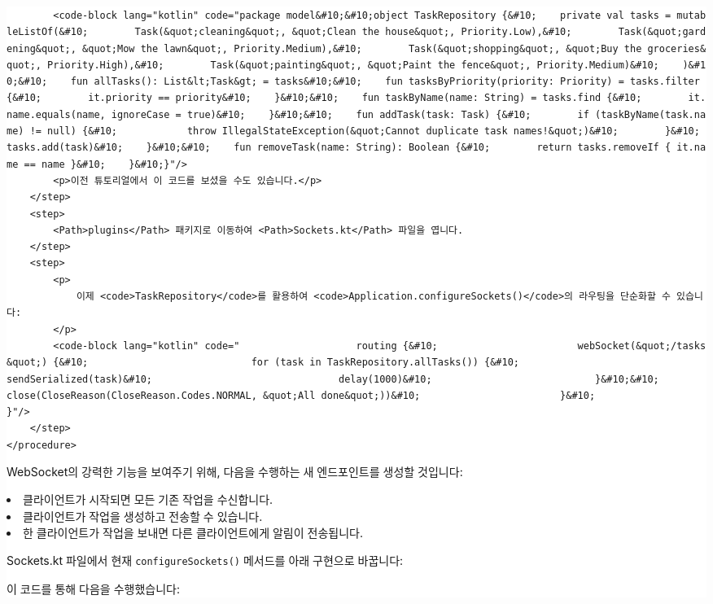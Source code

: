             <code-block lang="kotlin" code="package model&#10;&#10;object TaskRepository {&#10;    private val tasks = mutableListOf(&#10;        Task(&quot;cleaning&quot;, &quot;Clean the house&quot;, Priority.Low),&#10;        Task(&quot;gardening&quot;, &quot;Mow the lawn&quot;, Priority.Medium),&#10;        Task(&quot;shopping&quot;, &quot;Buy the groceries&quot;, Priority.High),&#10;        Task(&quot;painting&quot;, &quot;Paint the fence&quot;, Priority.Medium)&#10;    )&#10;&#10;    fun allTasks(): List&lt;Task&gt; = tasks&#10;&#10;    fun tasksByPriority(priority: Priority) = tasks.filter {&#10;        it.priority == priority&#10;    }&#10;&#10;    fun taskByName(name: String) = tasks.find {&#10;        it.name.equals(name, ignoreCase = true)&#10;    }&#10;&#10;    fun addTask(task: Task) {&#10;        if (taskByName(task.name) != null) {&#10;            throw IllegalStateException(&quot;Cannot duplicate task names!&quot;)&#10;        }&#10;        tasks.add(task)&#10;    }&#10;&#10;    fun removeTask(name: String): Boolean {&#10;        return tasks.removeIf { it.name == name }&#10;    }&#10;}"/>
            <p>이전 튜토리얼에서 이 코드를 보셨을 수도 있습니다.</p>
        </step>
        <step>
            <Path>plugins</Path> 패키지로 이동하여 <Path>Sockets.kt</Path> 파일을 엽니다.
        </step>
        <step>
            <p>
                이제 <code>TaskRepository</code>를 활용하여 <code>Application.configureSockets()</code>의 라우팅을 단순화할 수 있습니다:
            </p>
            <code-block lang="kotlin" code="                    routing {&#10;                        webSocket(&quot;/tasks&quot;) {&#10;                            for (task in TaskRepository.allTasks()) {&#10;                                sendSerialized(task)&#10;                                delay(1000)&#10;                            }&#10;&#10;                            close(CloseReason(CloseReason.Codes.NORMAL, &quot;All done&quot;))&#10;                        }&#10;                    }"/>
        </step>
    </procedure>
</chapter>
<chapter title="WebSocket을 통한 메시지 전송" id="send-messages">
    <p>
        WebSocket의 강력한 기능을 보여주기 위해, 다음을 수행하는 새 엔드포인트를 생성할 것입니다:
    </p>
    <list>
        <li>
            클라이언트가 시작되면 모든 기존 작업을 수신합니다.
        </li>
        <li>
            클라이언트가 작업을 생성하고 전송할 수 있습니다.
        </li>
        <li>
            한 클라이언트가 작업을 보내면 다른 클라이언트에게 알림이 전송됩니다.
        </li>
    </list>
    <procedure>
        <step>
            <p>
                <Path>Sockets.kt</Path> 파일에서 현재 <code>configureSockets()</code> 메서드를 아래 구현으로 바꿉니다:
            </p>
            <code-block lang="kotlin" code="fun Application.configureSockets() {&#10;    install(WebSockets) {&#10;        contentConverter = KotlinxWebsocketSerializationConverter(Json)&#10;        pingPeriod = 15.seconds&#10;        timeout = 15.seconds&#10;        maxFrameSize = Long.MAX_VALUE&#10;        masking = false&#10;    }&#10;    routing {&#10;        val sessions =&#10;            Collections.synchronizedList&lt;WebSocketServerSession&gt;(ArrayList())&#10;&#10;        webSocket(&quot;/tasks&quot;) {&#10;            sendAllTasks()&#10;            close(CloseReason(CloseReason.Codes.NORMAL, &quot;All done&quot;))&#10;        }&#10;&#10;        webSocket(&quot;/tasks2&quot;) {&#10;            sessions.add(this)&#10;            sendAllTasks()&#10;&#10;            while(true) {&#10;                val newTask = receiveDeserialized&lt;Task&gt;()&#10;                TaskRepository.addTask(newTask)&#10;                for(session in sessions) {&#10;                    session.sendSerialized(newTask)&#10;                }&#10;            }&#10;        }&#10;    }&#10;}&#10;&#10;private suspend fun DefaultWebSocketServerSession.sendAllTasks() {&#10;    for (task in TaskRepository.allTasks()) {&#10;        sendSerialized(task)&#10;        delay(1000)&#10;    }&#10;}"/>
            <p>이 코드를 통해 다음을 수행했습니다:</p>
            <list>